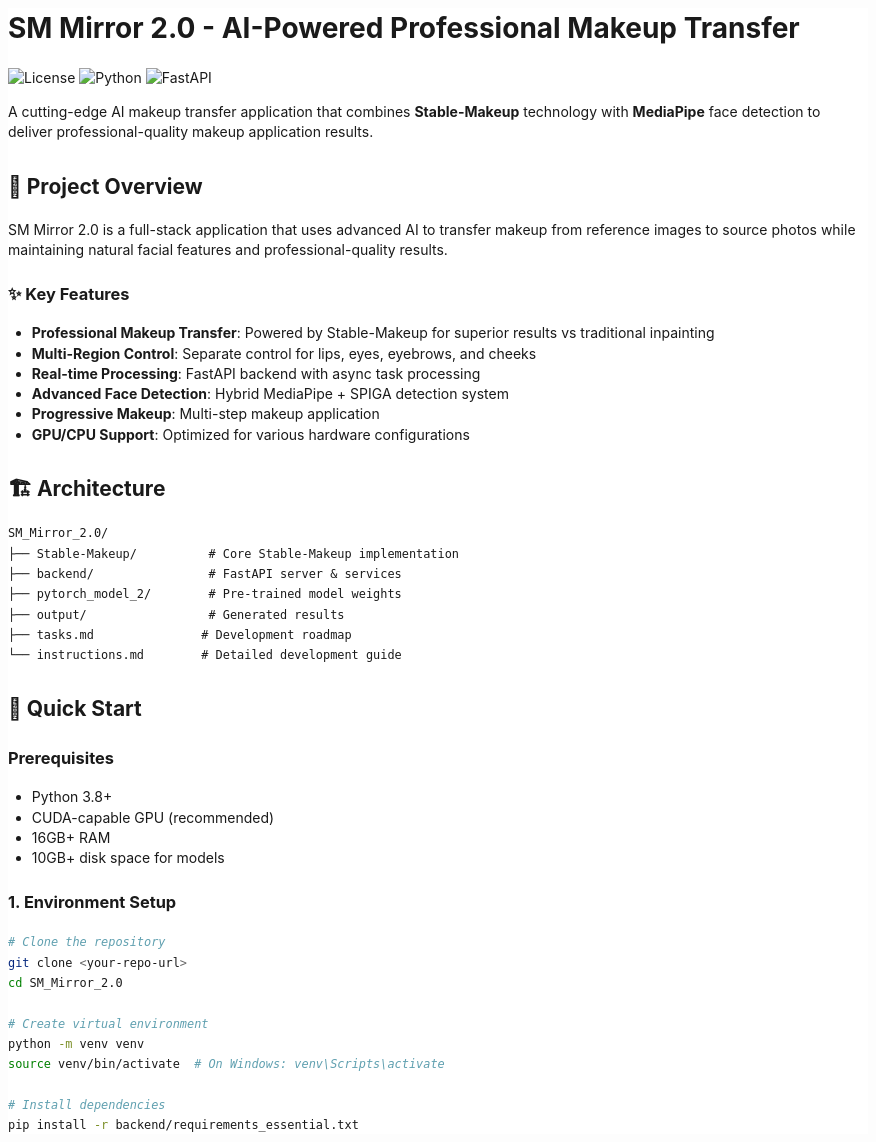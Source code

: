 # SM Mirror 2.0 - AI-Powered Professional Makeup Transfer

![License](https://img.shields.io/badge/license-MIT-blue.svg)
![Python](https://img.shields.io/badge/python-3.8+-green.svg)
![FastAPI](https://img.shields.io/badge/FastAPI-0.68+-red.svg)

A cutting-edge AI makeup transfer application that combines **Stable-Makeup** technology with **MediaPipe** face detection to deliver professional-quality makeup application results.

## 🎯 Project Overview

SM Mirror 2.0 is a full-stack application that uses advanced AI to transfer makeup from reference images to source photos while maintaining natural facial features and professional-quality results.

### ✨ Key Features

- **Professional Makeup Transfer**: Powered by Stable-Makeup for superior results vs traditional inpainting
- **Multi-Region Control**: Separate control for lips, eyes, eyebrows, and cheeks
- **Real-time Processing**: FastAPI backend with async task processing
- **Advanced Face Detection**: Hybrid MediaPipe + SPIGA detection system
- **Progressive Makeup**: Multi-step makeup application
- **GPU/CPU Support**: Optimized for various hardware configurations

## 🏗️ Architecture

```
SM_Mirror_2.0/
├── Stable-Makeup/          # Core Stable-Makeup implementation
├── backend/                # FastAPI server & services
├── pytorch_model_2/        # Pre-trained model weights
├── output/                 # Generated results
├── tasks.md               # Development roadmap
└── instructions.md        # Detailed development guide
```

## 🚀 Quick Start

### Prerequisites

- Python 3.8+
- CUDA-capable GPU (recommended)
- 16GB+ RAM
- 10GB+ disk space for models

### 1. Environment Setup

```bash
# Clone the repository
git clone <your-repo-url>
cd SM_Mirror_2.0

# Create virtual environment
python -m venv venv
source venv/bin/activate  # On Windows: venv\Scripts\activate

# Install dependencies
pip install -r backend/requirements_essential.txt
```
